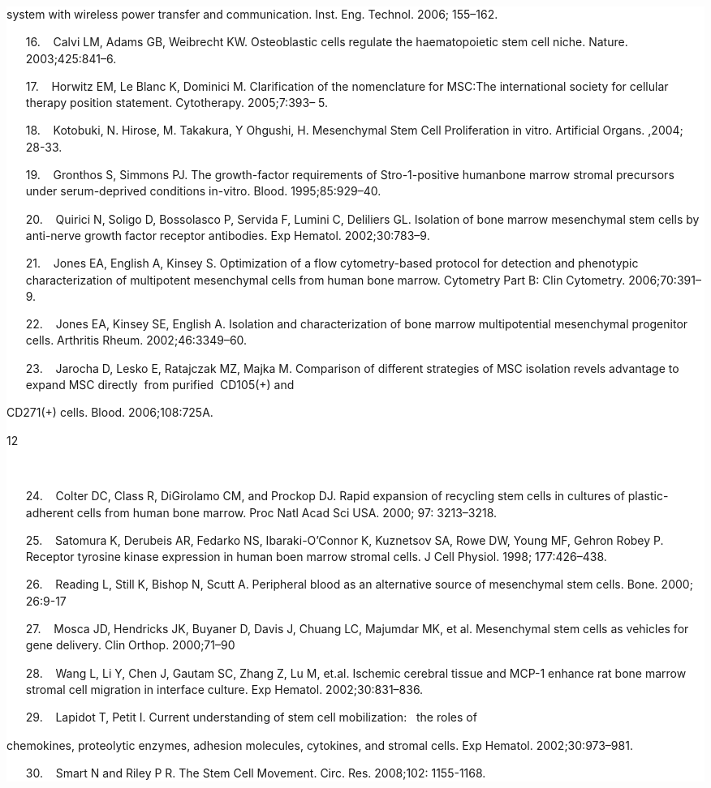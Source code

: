 <p><span class="font3">system with wireless power transfer and communication. Inst. Eng. Technol. 2006; 155–162.</span></p>
<ul style="list-style:none;"><li>
<p><span class="font3">16. &nbsp;&nbsp;&nbsp;Calvi LM, Adams GB, Weibrecht KW. Osteoblastic cells regulate the haematopoietic stem cell niche. Nature. 2003;425:841–6.</span></p></li>
<li>
<p><span class="font3">17. &nbsp;&nbsp;&nbsp;Horwitz EM, Le Blanc K, Dominici M. Clarification of the nomenclature for MSC:The international society for cellular therapy position statement. Cytotherapy. 2005;7:393– 5.</span></p></li>
<li>
<p><span class="font3">18. &nbsp;&nbsp;&nbsp;Kotobuki, N. Hirose, M. Takakura, Y Ohgushi, H. Mesenchymal Stem Cell Proliferation in vitro. Artificial Organs. ,2004; 28-33.</span></p></li>
<li>
<p><span class="font3">19. &nbsp;&nbsp;&nbsp;Gronthos S, Simmons PJ. The growth-factor requirements of Stro-1-positive humanbone marrow stromal precursors under serum-deprived conditions in-vitro. Blood. 1995;85:929–40.</span></p></li>
<li>
<p><span class="font3">20. &nbsp;&nbsp;&nbsp;Quirici N, Soligo D, Bossolasco P, Servida F, Lumini C, Deliliers GL. Isolation of bone marrow mesenchymal stem cells by anti-nerve growth factor receptor antibodies. Exp Hematol. 2002;30:783–9.</span></p></li>
<li>
<p><span class="font3">21. &nbsp;&nbsp;&nbsp;Jones EA, English A, Kinsey S. Optimization of a flow cytometry-based protocol for detection and phenotypic characterization of multipotent mesenchymal cells from human bone marrow. Cytometry Part B: Clin Cytometry. 2006;70:391–9.</span></p></li>
<li>
<p><span class="font3">22. &nbsp;&nbsp;&nbsp;Jones EA, Kinsey SE, English A. Isolation and characterization of bone marrow multipotential mesenchymal progenitor cells. Arthritis Rheum. 2002;46:3349–60.</span></p></li>
<li>
<p><span class="font3">23. &nbsp;&nbsp;&nbsp;Jarocha D, Lesko E, Ratajczak MZ, Majka M. Comparison of different strategies of MSC isolation revels advantage to expand MSC directly &nbsp;from purified &nbsp;CD105(+) and</span></p></li></ul>
<p><span class="font3">CD271(+) cells. Blood. 2006;108:725A.</span></p>
<div>
<p><span class="font1">12</span></p>
</div><br clear="all">
<ul style="list-style:none;"><li>
<p><span class="font3">24. &nbsp;&nbsp;&nbsp;Colter DC, Class R, DiGirolamo CM, and Prockop DJ. Rapid expansion of recycling stem cells in cultures of plastic-adherent cells from human bone marrow. Proc Natl Acad Sci USA. 2000; 97: 3213–3218.</span></p></li>
<li>
<p><span class="font3">25. &nbsp;&nbsp;&nbsp;Satomura K, Derubeis AR, Fedarko NS, Ibaraki-O’Connor K, Kuznetsov SA, Rowe DW, Young MF, Gehron Robey P. Receptor tyrosine kinase expression in human boen marrow stromal cells. J Cell Physiol. 1998; 177:426–438.</span></p></li>
<li>
<p><span class="font3">26. &nbsp;&nbsp;&nbsp;Reading L, Still K, Bishop N, Scutt A. Peripheral blood as an alternative source of mesenchymal stem cells. Bone. 2000; 26:9-17</span></p></li>
<li>
<p><span class="font3">27. &nbsp;&nbsp;&nbsp;Mosca JD, Hendricks JK, Buyaner D, Davis J, Chuang LC, Majumdar MK, et al. Mesenchymal stem cells as vehicles for gene delivery. Clin Orthop. 2000;71–90</span></p></li>
<li>
<p><span class="font3">28. &nbsp;&nbsp;&nbsp;Wang L, Li Y, Chen J, Gautam SC, Zhang Z, Lu M, et.al. Ischemic cerebral tissue and MCP-1 enhance rat bone marrow stromal cell migration in interface culture. Exp Hematol. 2002;30:831–836.</span></p></li>
<li>
<p><span class="font3">29. &nbsp;&nbsp;&nbsp;Lapidot T, Petit I. Current understanding of stem cell mobilization: &nbsp;&nbsp;the roles of</span></p></li></ul>
<p><span class="font3">chemokines, proteolytic enzymes, adhesion molecules, cytokines, and stromal cells. Exp Hematol. 2002;30:973–981.</span></p>
<ul style="list-style:none;"><li>
<p><span class="font3">30. &nbsp;&nbsp;&nbsp;Smart N and Riley P R. The Stem Cell Movement. Circ. Res. 2008;102: 1155-1168.</span></p></li>
<li>